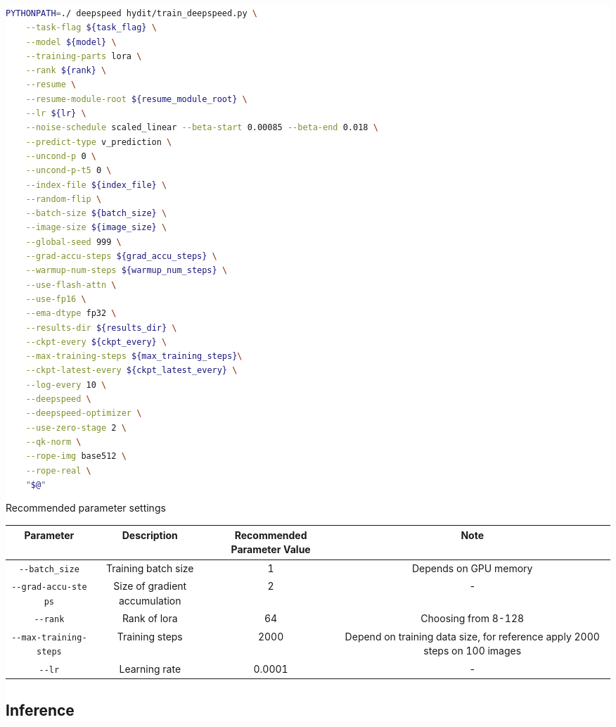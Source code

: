 ```bash
PYTHONPATH=./ deepspeed hydit/train_deepspeed.py \
    --task-flag ${task_flag} \
    --model ${model} \
    --training-parts lora \
    --rank ${rank} \
    --resume \
    --resume-module-root ${resume_module_root} \
    --lr ${lr} \
    --noise-schedule scaled_linear --beta-start 0.00085 --beta-end 0.018 \
    --predict-type v_prediction \
    --uncond-p 0 \
    --uncond-p-t5 0 \
    --index-file ${index_file} \
    --random-flip \
    --batch-size ${batch_size} \
    --image-size ${image_size} \
    --global-seed 999 \
    --grad-accu-steps ${grad_accu_steps} \
    --warmup-num-steps ${warmup_num_steps} \
    --use-flash-attn \
    --use-fp16 \
    --ema-dtype fp32 \
    --results-dir ${results_dir} \
    --ckpt-every ${ckpt_every} \
    --max-training-steps ${max_training_steps}\
    --ckpt-latest-every ${ckpt_latest_every} \
    --log-every 10 \
    --deepspeed \
    --deepspeed-optimizer \
    --use-zero-stage 2 \
    --qk-norm \
    --rope-img base512 \
    --rope-real \
    "$@"
```

Recommended parameter settings

|     Parameter     |  Description  |          Recommended Parameter Value                               | Note|
|:---------------:|:---------:|:---------------------------------------------------:|:--:|
|   `--batch_size` |    Training batch size    |        1        | Depends on GPU memory| 
|   `--grad-accu-steps` |    Size of gradient accumulation    |       2        | - |
|   `--rank` |    Rank of lora    |       64        | Choosing from 8-128|
|   `--max-training-steps` |    Training steps  |       2000        | Depend on training data size, for reference apply 2000 steps on 100 images|
|   `--lr` |    Learning rate  |        0.0001        | - |



## Inference
